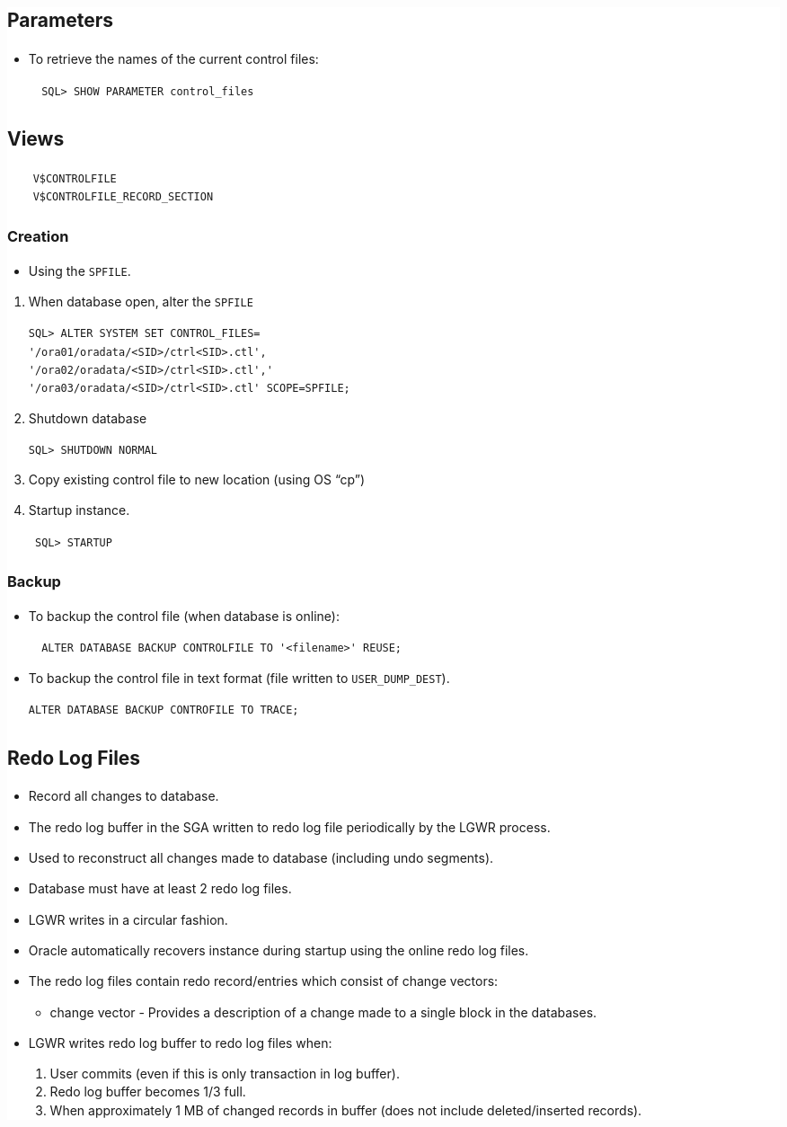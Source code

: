 ## Parameters ##

- To retrieve the names of the current control files:

        SQL> SHOW PARAMETER control_files

## Views ##

        V$CONTROLFILE
        V$CONTROLFILE_RECORD_SECTION

### Creation ###

- Using the `SPFILE`.

1.  When database open, alter the `SPFILE`

        SQL> ALTER SYSTEM SET CONTROL_FILES=
        '/ora01/oradata/<SID>/ctrl<SID>.ctl',
        '/ora02/oradata/<SID>/ctrl<SID>.ctl','
        '/ora03/oradata/<SID>/ctrl<SID>.ctl' SCOPE=SPFILE;

2.  Shutdown database

        SQL> SHUTDOWN NORMAL

3.  Copy existing control file to new location (using OS “cp”)
4. Startup instance.

        SQL> STARTUP

### Backup ###

- To backup the control file (when database is online):

        ALTER DATABASE BACKUP CONTROLFILE TO '<filename>' REUSE;

- To backup the control file in text format (file written to `USER_DUMP_DEST`).

      ALTER DATABASE BACKUP CONTROFILE TO TRACE;


## Redo Log Files ##

- Record all changes to database.
- The redo log buffer in the SGA written to redo log file periodically by the LGWR process.
- Used to reconstruct all changes made to database (including undo segments).
- Database must have at least 2 redo log files.
- LGWR writes in a circular fashion.
- Oracle automatically recovers instance during startup using the online redo log files.
- The redo log files contain redo record/entries which consist of change vectors:
  - change vector - Provides a description of a change made to a single block in the databases.

- LGWR writes redo log buffer to redo log files when:
  1.  User commits (even if this is only transaction in log buffer).
  2.  Redo log buffer becomes 1/3 full.
  3.  When approximately 1 MB of changed records in buffer (does not include deleted/inserted records).
